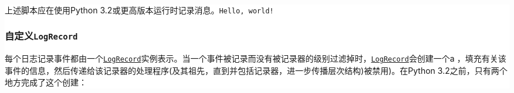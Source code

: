 上述脚本应在使用Python 3.2或更高版本运行时记录消息。`Hello, world!`

### 自定义`LogRecord`

每个日志记录事件都由一个[`LogRecord`](https://docs.python.org/3/library/logging.html#logging.LogRecord "logging.LogRecord")实例表示。当一个事件被记录而没有被记录器的级别过滤掉时，[`LogRecord`](https://docs.python.org/3/library/logging.html#logging.LogRecord "logging.LogRecord")会创建一个a ，填充有关该事件的信息，然后传递给该记录器的处理程序(及其祖先，直到并包括记录器，进一步传播层次结构)被禁用)。在Python 3.2之前，只有两个地方完成了这个创建：


